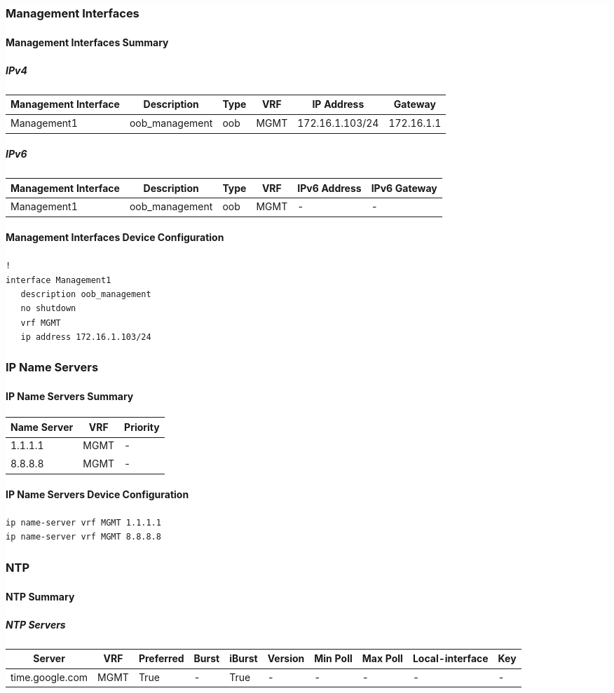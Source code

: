 ### Management Interfaces

#### Management Interfaces Summary

##### IPv4

| Management Interface | Description | Type | VRF | IP Address | Gateway |
| -------------------- | ----------- | ---- | --- | ---------- | ------- |
| Management1 | oob_management | oob | MGMT | 172.16.1.103/24 | 172.16.1.1 |

##### IPv6

| Management Interface | Description | Type | VRF | IPv6 Address | IPv6 Gateway |
| -------------------- | ----------- | ---- | --- | ------------ | ------------ |
| Management1 | oob_management | oob | MGMT | - | - |

#### Management Interfaces Device Configuration

```eos
!
interface Management1
   description oob_management
   no shutdown
   vrf MGMT
   ip address 172.16.1.103/24
```

### IP Name Servers

#### IP Name Servers Summary

| Name Server | VRF | Priority |
| ----------- | --- | -------- |
| 1.1.1.1 | MGMT | - |
| 8.8.8.8 | MGMT | - |

#### IP Name Servers Device Configuration

```eos
ip name-server vrf MGMT 1.1.1.1
ip name-server vrf MGMT 8.8.8.8
```

### NTP

#### NTP Summary

##### NTP Servers

| Server | VRF | Preferred | Burst | iBurst | Version | Min Poll | Max Poll | Local-interface | Key |
| ------ | --- | --------- | ----- | ------ | ------- | -------- | -------- | --------------- | --- |
| time.google.com | MGMT | True | - | True | - | - | - | - | - |
